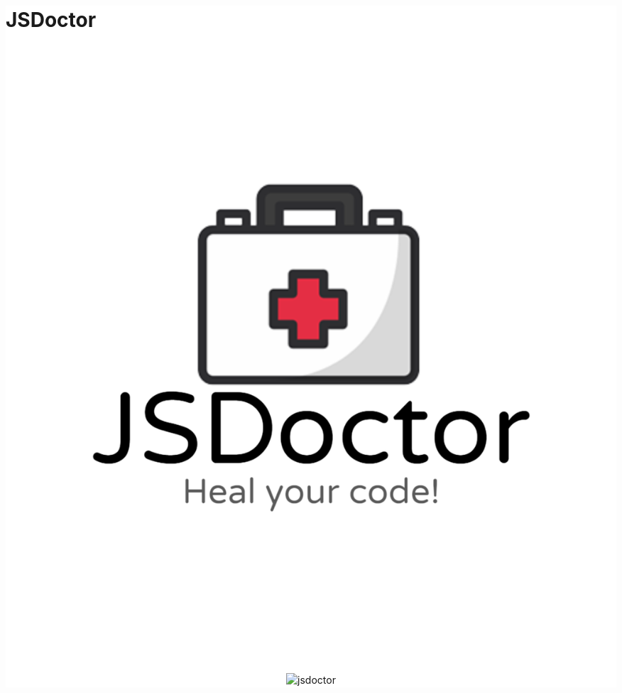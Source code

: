 JSDoctor
========

![JSDoctor](https://raw.githubusercontent.com/yashag/jsdoctor/master/assets/images/JSDoctor%20-%20main.png "JSDoctor")

<p align="center">
  <img alt="jsdoctor" src="https://raw.githubusercontent.com/isaacs/node-glob/master/assets/images/JSDoctor - main.png" width="500">
</p>
